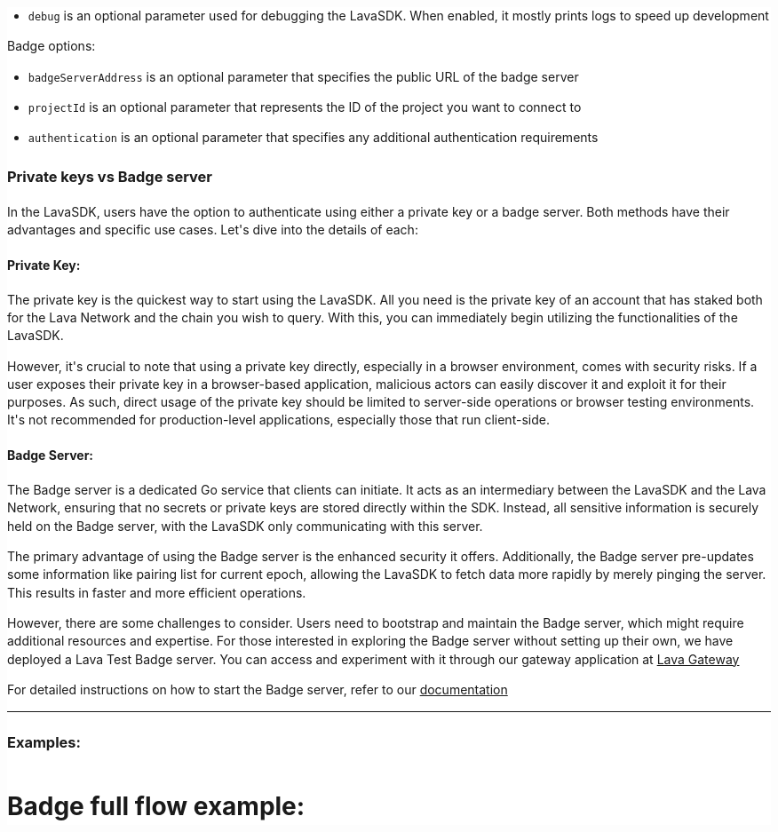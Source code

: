 - `debug` is an optional parameter used for debugging the LavaSDK. When enabled, it mostly prints logs to speed up development

Badge options:

- `badgeServerAddress` is an optional parameter that specifies the public URL of the badge server

- `projectId` is an optional parameter that represents the ID of the project you want to connect to

- `authentication` is an optional parameter that specifies any additional authentication requirements

### Private keys vs Badge server

In the LavaSDK, users have the option to authenticate using either a private key or a badge server. Both methods have their advantages and specific use cases. Let's dive into the details of each:

#### Private Key:

The private key is the quickest way to start using the LavaSDK. All you need is the private key of an account that has staked both for the Lava Network and the chain you wish to query. With this, you can immediately begin utilizing the functionalities of the LavaSDK.

However, it's crucial to note that using a private key directly, especially in a browser environment, comes with security risks. If a user exposes their private key in a browser-based application, malicious actors can easily discover it and exploit it for their purposes. As such, direct usage of the private key should be limited to server-side operations or browser testing environments. It's not recommended for production-level applications, especially those that run client-side.

#### Badge Server:

The Badge server is a dedicated Go service that clients can initiate. It acts as an intermediary between the LavaSDK and the Lava Network, ensuring that no secrets or private keys are stored directly within the SDK. Instead, all sensitive information is securely held on the Badge server, with the LavaSDK only communicating with this server.

The primary advantage of using the Badge server is the enhanced security it offers. Additionally, the Badge server pre-updates some information like pairing list for current epoch, allowing the LavaSDK to fetch data more rapidly by merely pinging the server. This results in faster and more efficient operations.

However, there are some challenges to consider. Users need to bootstrap and maintain the Badge server, which might require additional resources and expertise. For those interested in exploring the Badge server without setting up their own, we have deployed a Lava Test Badge server. You can access and experiment with it through our gateway application at [Lava Gateway](https://accounts.lavanet.xyz/)

For detailed instructions on how to start the Badge server, refer to our [documentation](https://github.com/lavanet/lava/blob/main/protocol/badgegenerator/Readme.md)

---

### Examples:

# Badge full flow example:
